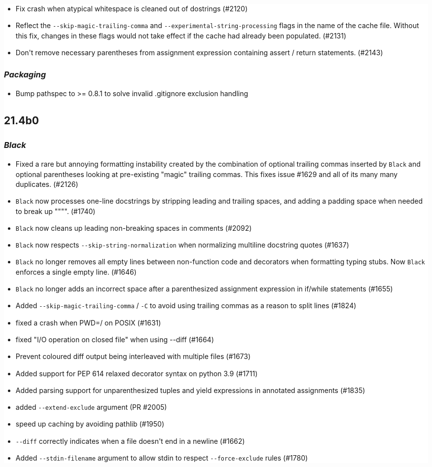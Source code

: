 - Fix crash when atypical whitespace is cleaned out of dostrings (#2120)

- Reflect the `--skip-magic-trailing-comma` and `--experimental-string-processing` flags
  in the name of the cache file. Without this fix, changes in these flags would not take
  effect if the cache had already been populated. (#2131)

- Don't remove necessary parentheses from assignment expression containing assert /
  return statements. (#2143)

### _Packaging_

- Bump pathspec to >= 0.8.1 to solve invalid .gitignore exclusion handling

## 21.4b0

### _Black_

- Fixed a rare but annoying formatting instability created by the combination of
  optional trailing commas inserted by `Black` and optional parentheses looking at
  pre-existing "magic" trailing commas. This fixes issue #1629 and all of its many many
  duplicates. (#2126)

- `Black` now processes one-line docstrings by stripping leading and trailing spaces,
  and adding a padding space when needed to break up """". (#1740)

- `Black` now cleans up leading non-breaking spaces in comments (#2092)

- `Black` now respects `--skip-string-normalization` when normalizing multiline
  docstring quotes (#1637)

- `Black` no longer removes all empty lines between non-function code and decorators
  when formatting typing stubs. Now `Black` enforces a single empty line. (#1646)

- `Black` no longer adds an incorrect space after a parenthesized assignment expression
  in if/while statements (#1655)

- Added `--skip-magic-trailing-comma` / `-C` to avoid using trailing commas as a reason
  to split lines (#1824)

- fixed a crash when PWD=/ on POSIX (#1631)

- fixed "I/O operation on closed file" when using --diff (#1664)

- Prevent coloured diff output being interleaved with multiple files (#1673)

- Added support for PEP 614 relaxed decorator syntax on python 3.9 (#1711)

- Added parsing support for unparenthesized tuples and yield expressions in annotated
  assignments (#1835)

- added `--extend-exclude` argument (PR #2005)

- speed up caching by avoiding pathlib (#1950)

- `--diff` correctly indicates when a file doesn't end in a newline (#1662)

- Added `--stdin-filename` argument to allow stdin to respect `--force-exclude` rules
  (#1780)
